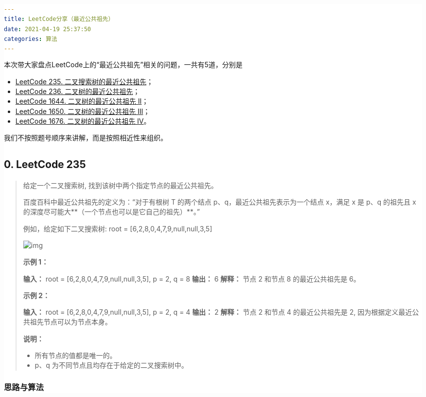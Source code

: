 ```yaml
---
title: LeetCode分享（最近公共祖先）
date: 2021-04-19 25:37:50
categories: 算法
---
```



本次带大家盘点LeetCode上的“最近公共祖先”相关的问题，一共有5道，分别是

- [LeetCode 235. 二叉搜索树的最近公共祖先](https://leetcode-cn.com/problems/lowest-common-ancestor-of-a-binary-search-tree/)；
- [LeetCode 236. 二叉树的最近公共祖先](https://leetcode-cn.com/problems/lowest-common-ancestor-of-a-binary-tree/)；
- [LeetCode 1644. 二叉树的最近公共祖先 II](https://leetcode-cn.com/problems/lowest-common-ancestor-of-a-binary-tree-ii/)；
- [LeetCode 1650. 二叉树的最近公共祖先 III](https://leetcode-cn.com/problems/lowest-common-ancestor-of-a-binary-tree-iii/)；
- [LeetCode 1676. 二叉树的最近公共祖先 IV](https://leetcode-cn.com/problems/lowest-common-ancestor-of-a-binary-tree-iv/)。

我们不按照题号顺序来讲解，而是按照相近性来组织。

## 0. LeetCode 235

> 给定一个二叉搜索树, 找到该树中两个指定节点的最近公共祖先。
>
> 百度百科中最近公共祖先的定义为：“对于有根树 T 的两个结点 p、q，最近公共祖先表示为一个结点 x，满足 x 是 p、q 的祖先且 x 的深度尽可能大**（一个节点也可以是它自己的祖先）**。”
>
> 例如，给定如下二叉搜索树:  root = [6,2,8,0,4,7,9,null,null,3,5]
>
> ![img](https://gitee.com/molinchn/BlogImage/raw/master/duanyang/20210411160028.png)
>
> **示例 1：**
>
> **输入：** root = [6,2,8,0,4,7,9,null,null,3,5], p = 2, q = 8
> **输出：** 6 
> **解释：** 节点 2 和节点 8 的最近公共祖先是 6。
>
> **示例 2：**
>
> **输入：** root = [6,2,8,0,4,7,9,null,null,3,5], p = 2, q = 4
> **输出：** 2
> **解释：** 节点 2 和节点 4 的最近公共祖先是 2, 因为根据定义最近公共祖先节点可以为节点本身。
>
> **说明：**
>
> - 所有节点的值都是唯一的。
> - p、q 为不同节点且均存在于给定的二叉搜索树中。

### 思路与算法
